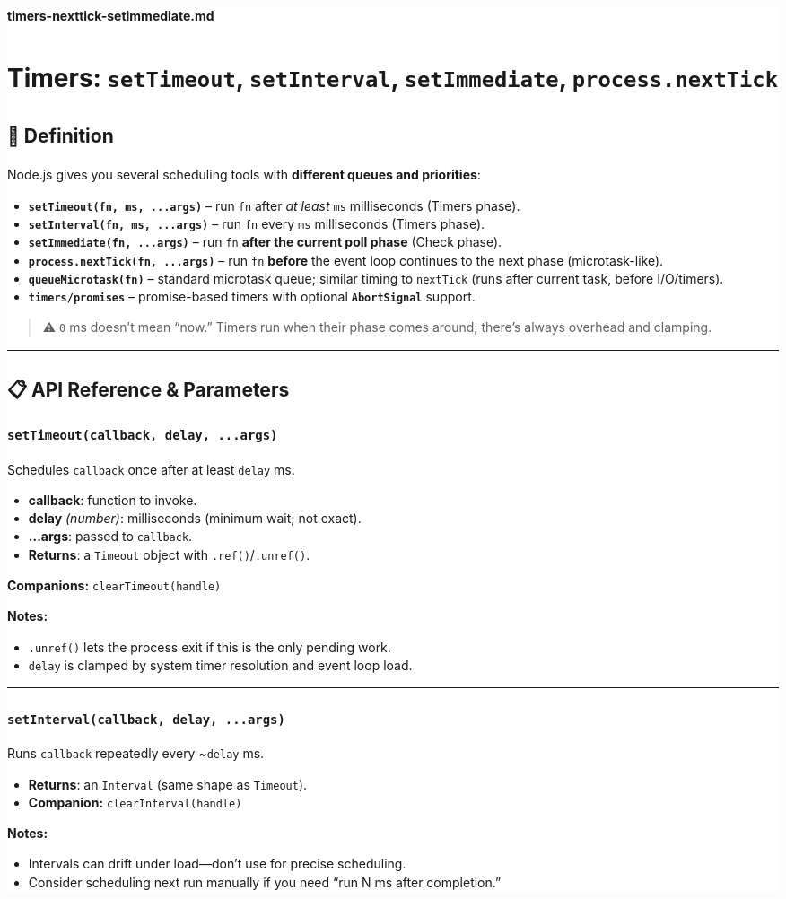 **timers-nexttick-setimmediate.md**

# Timers: `setTimeout`, `setInterval`, `setImmediate`, `process.nextTick`

## 📌 Definition

Node.js gives you several scheduling tools with **different queues and priorities**:

- **`setTimeout(fn, ms, ...args)`** – run `fn` after *at least* `ms` milliseconds (Timers phase).
- **`setInterval(fn, ms, ...args)`** – run `fn` every `ms` milliseconds (Timers phase).
- **`setImmediate(fn, ...args)`** – run `fn` **after the current poll phase** (Check phase).
- **`process.nextTick(fn, ...args)`** – run `fn` **before** the event loop continues to the next phase (microtask-like).
- **`queueMicrotask(fn)`** – standard microtask queue; similar timing to `nextTick` (runs after current task, before I/O/timers).
- **`timers/promises`** – promise-based timers with optional **`AbortSignal`** support.

> ⚠️ `0` ms doesn’t mean “now.” Timers run when their phase comes around; there’s always overhead and clamping.

------

## 📋 API Reference & Parameters

### `setTimeout(callback, delay, ...args)`

Schedules `callback` once after at least `delay` ms.

- **callback**: function to invoke.
- **delay** *(number)*: milliseconds (minimum wait; not exact).
- **...args**: passed to `callback`.
- **Returns**: a `Timeout` object with `.ref()`/`.unref()`.

**Companions:** `clearTimeout(handle)`

**Notes:**

- `.unref()` lets the process exit if this is the only pending work.
- `delay` is clamped by system timer resolution and event loop load.

------

### `setInterval(callback, delay, ...args)`

Runs `callback` repeatedly every ~`delay` ms.

- **Returns**: an `Interval` (same shape as `Timeout`).
- **Companion:** `clearInterval(handle)`

**Notes:**

- Intervals can drift under load—don’t use for precise scheduling.
- Consider scheduling next run manually if you need “run N ms after completion.”
